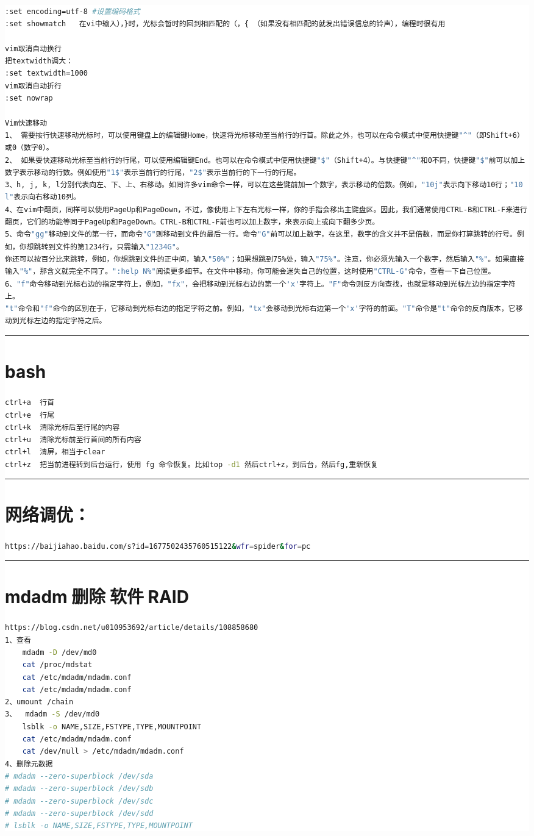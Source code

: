 ```sh
:set encoding=utf-8 #设置编码格式
:set showmatch   在vi中输入），}时，光标会暂时的回到相匹配的（，{ （如果没有相匹配的就发出错误信息的铃声），编程时很有用

vim取消自动换行
把textwidth调大：
:set textwidth=1000
vim取消自动折行
:set nowrap

Vim快速移动
1、 需要按行快速移动光标时，可以使用键盘上的编辑键Home，快速将光标移动至当前行的行首。除此之外，也可以在命令模式中使用快捷键"^"（即Shift+6）或0（数字0）。
2、 如果要快速移动光标至当前行的行尾，可以使用编辑键End。也可以在命令模式中使用快捷键"$"（Shift+4）。与快捷键"^"和0不同，快捷键"$"前可以加上数字表示移动的行数。例如使用"1$"表示当前行的行尾，"2$"表示当前行的下一行的行尾。
3、h, j, k, l分别代表向左、下、上、右移动。如同许多vim命令一样，可以在这些键前加一个数字，表示移动的倍数。例如，"10j"表示向下移动10行；"10l"表示向右移动10列。
4、在vim中翻页，同样可以使用PageUp和PageDown，不过，像使用上下左右光标一样，你的手指会移出主键盘区。因此，我们通常使用CTRL-B和CTRL-F来进行翻页，它们的功能等同于PageUp和PageDown。CTRL-B和CTRL-F前也可以加上数字，来表示向上或向下翻多少页。
5、命令"gg"移动到文件的第一行，而命令"G"则移动到文件的最后一行。命令"G"前可以加上数字，在这里，数字的含义并不是倍数，而是你打算跳转的行号。例如，你想跳转到文件的第1234行，只需输入"1234G"。
你还可以按百分比来跳转，例如，你想跳到文件的正中间，输入"50%"；如果想跳到75%处，输入"75%"。注意，你必须先输入一个数字，然后输入"%"。如果直接输入"%"，那含义就完全不同了。":help N%"阅读更多细节。在文件中移动，你可能会迷失自己的位置，这时使用"CTRL-G"命令，查看一下自己位置。
6、"f"命令移动到光标右边的指定字符上，例如，"fx"，会把移动到光标右边的第一个'x'字符上。"F"命令则反方向查找，也就是移动到光标左边的指定字符上。
"t"命令和"f"命令的区别在于，它移动到光标右边的指定字符之前。例如，"tx"会移动到光标右边第一个'x'字符的前面。"T"命令是"t"命令的反向版本，它移动到光标左边的指定字符之后。
```
----------------------------------------------------------------------------
# bash
```sh
ctrl+a  行首
ctrl+e  行尾
ctrl+k  清除光标后至行尾的内容
ctrl+u  清除光标前至行首间的所有内容
ctrl+l  清屏，相当于clear
ctrl+z  把当前进程转到后台运行，使用 fg 命令恢复。比如top -d1 然后ctrl+z，到后台，然后fg,重新恢复
```
----------------------------------------------------------------------------
# 网络调优：
```sh
https://baijiahao.baidu.com/s?id=1677502435760515122&wfr=spider&for=pc
```
----------------------------------------------------------------------------
# mdadm 删除 软件 RAID
```sh
https://blog.csdn.net/u010953692/article/details/108858680
1、查看
	mdadm -D /dev/md0
	cat /proc/mdstat
	cat /etc/mdadm/mdadm.conf
	cat /etc/mdadm/mdadm.conf
2、umount /chain
3、	mdadm -S /dev/md0
	lsblk -o NAME,SIZE,FSTYPE,TYPE,MOUNTPOINT
	cat /etc/mdadm/mdadm.conf
	cat /dev/null > /etc/mdadm/mdadm.conf
4、删除元数据
# mdadm --zero-superblock /dev/sda
# mdadm --zero-superblock /dev/sdb
# mdadm --zero-superblock /dev/sdc
# mdadm --zero-superblock /dev/sdd
# lsblk -o NAME,SIZE,FSTYPE,TYPE,MOUNTPOINT
```